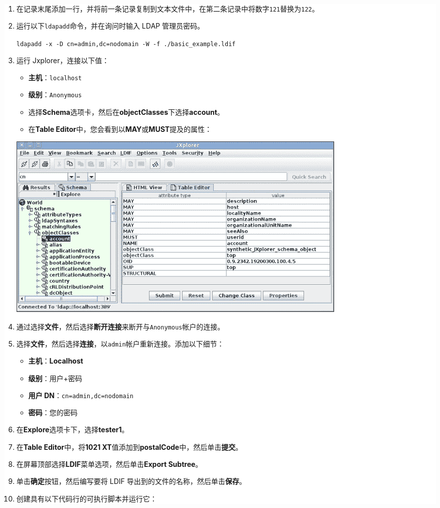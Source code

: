 1.  在记录末尾添加一行，并将前一条记录复制到文本文件中，在第二条记录中将数字`121`替换为`122`。

1.  运行以下`ldapadd`命令，并在询问时输入 LDAP 管理员密码。

    ```
    ldapadd -x -D cn=admin,dc=nodomain -W -f ./basic_example.ldif

    ```

1.  运行 Jxplorer，连接以下值：

    +   **主机**：`localhost`

    +   **级别**：`Anonymous`

    +   选择**Schema**选项卡，然后在**objectClasses**下选择**account**。

    +   在**Table Editor**中，您会看到以**MAY**或**MUST**提及的属性：

    ![如何做...](img/0082OS_02_12a.jpg)

1.  通过选择**文件**，然后选择**断开连接**来断开与`Anonymous`帐户的连接。

1.  选择**文件**，然后选择**连接**，以`admin`帐户重新连接。添加以下细节：

    +   **主机**：**Localhost**

    +   **级别**：用户+密码

    +   **用户 DN**：`cn=admin,dc=nodomain`

    +   **密码**：您的密码

1.  在**Explore**选项卡下，选择**tester1**。

1.  在**Table Editor**中，将**1021 XT**值添加到**postalCode**中，然后单击**提交**。

1.  在屏幕顶部选择**LDIF**菜单选项，然后单击**Export Subtree**。

1.  单击**确定**按钮，然后编写要将 LDIF 导出到的文件的名称，然后单击**保存**。

1.  创建具有以下代码行的可执行脚本并运行它：
